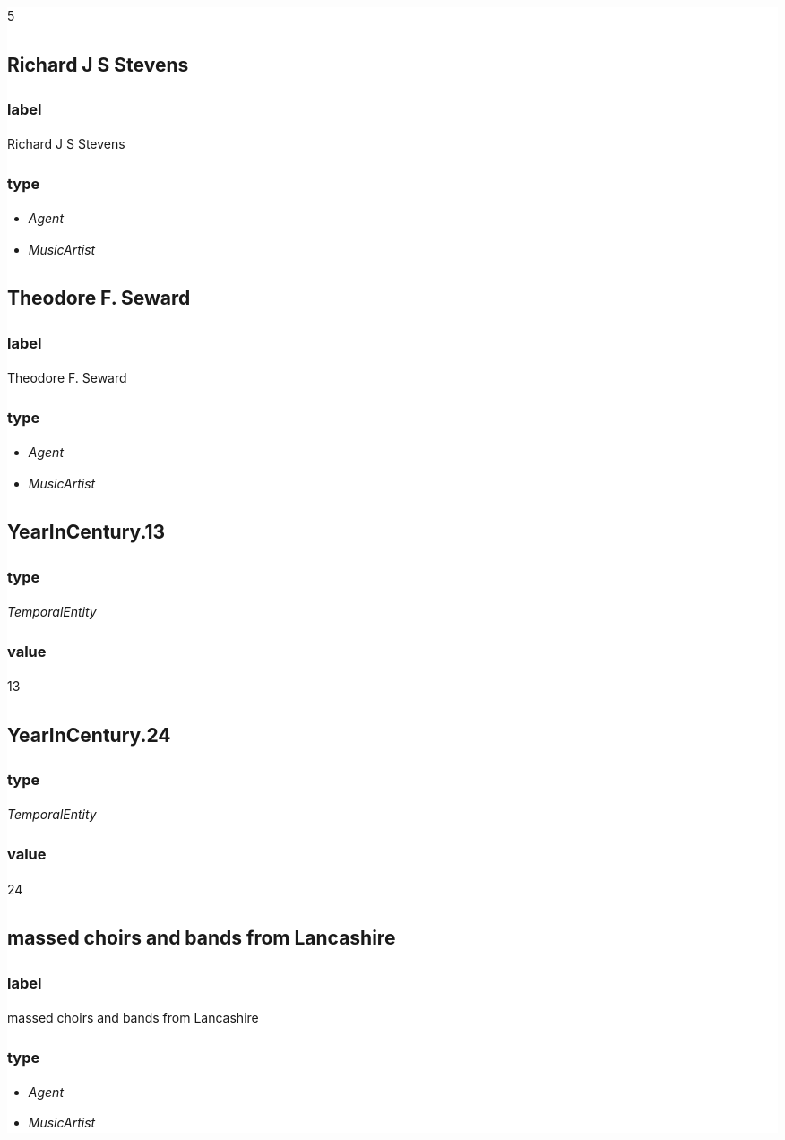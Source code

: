 
5

## Richard J S Stevens

### label


Richard J S Stevens

### type

 - *Agent*

 - *MusicArtist*

## Theodore F. Seward

### label


Theodore F. Seward

### type

 - *Agent*

 - *MusicArtist*

## YearInCentury.13

### type


*TemporalEntity*

### value


13

## YearInCentury.24

### type


*TemporalEntity*

### value


24

## massed choirs and bands from Lancashire

### label


massed choirs and bands from Lancashire

### type

 - *Agent*

 - *MusicArtist*